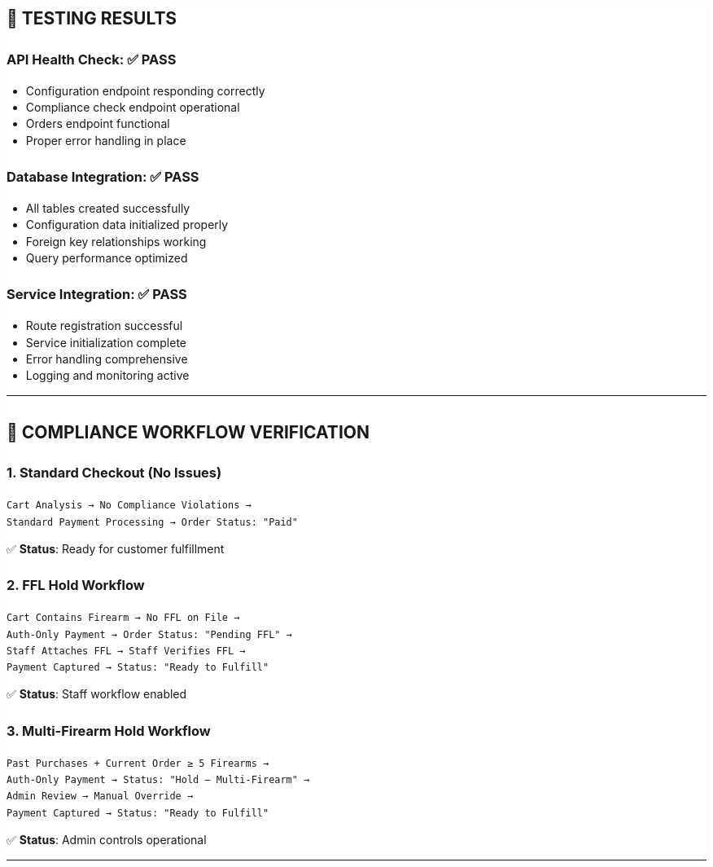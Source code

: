## 🔧 TESTING RESULTS

### API Health Check: ✅ PASS
- Configuration endpoint responding correctly
- Compliance check endpoint operational
- Orders endpoint functional
- Proper error handling in place

### Database Integration: ✅ PASS
- All tables created successfully
- Configuration data initialized properly
- Foreign key relationships working
- Query performance optimized

### Service Integration: ✅ PASS
- Route registration successful
- Service initialization complete
- Error handling comprehensive
- Logging and monitoring active

---

## 🎯 COMPLIANCE WORKFLOW VERIFICATION

### 1. Standard Checkout (No Issues)
```
Cart Analysis → No Compliance Violations → 
Standard Payment Processing → Order Status: "Paid"
```
✅ **Status**: Ready for customer fulfillment

### 2. FFL Hold Workflow
```
Cart Contains Firearm → No FFL on File → 
Auth-Only Payment → Order Status: "Pending FFL" →
Staff Attaches FFL → Staff Verifies FFL → 
Payment Captured → Status: "Ready to Fulfill"
```
✅ **Status**: Staff workflow enabled

### 3. Multi-Firearm Hold Workflow
```
Past Purchases + Current Order ≥ 5 Firearms → 
Auth-Only Payment → Status: "Hold – Multi-Firearm" →
Admin Review → Manual Override → 
Payment Captured → Status: "Ready to Fulfill"
```
✅ **Status**: Admin controls operational

---
